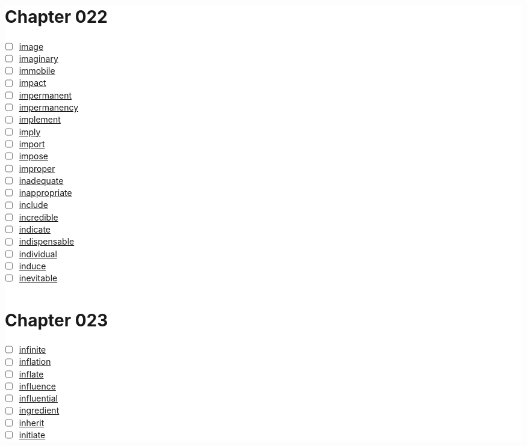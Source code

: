# Chapter 022

- [ ] [image](https://github.com/Tdahuyou/yuque-public/blob/qwerty-learner-tools/dict/CET4_1/image.md)
- [ ] [imaginary](https://github.com/Tdahuyou/yuque-public/blob/qwerty-learner-tools/dict/CET4_1/imaginary.md)
- [ ] [immobile](https://github.com/Tdahuyou/yuque-public/blob/qwerty-learner-tools/dict/CET4_1/immobile.md)
- [ ] [impact](https://github.com/Tdahuyou/yuque-public/blob/qwerty-learner-tools/dict/CET4_1/impact.md)
- [ ] [impermanent](https://github.com/Tdahuyou/yuque-public/blob/qwerty-learner-tools/dict/CET4_1/impermanent.md)
- [ ] [impermanency](https://github.com/Tdahuyou/yuque-public/blob/qwerty-learner-tools/dict/CET4_1/impermanency.md)
- [ ] [implement](https://github.com/Tdahuyou/yuque-public/blob/qwerty-learner-tools/dict/CET4_1/implement.md)
- [ ] [imply](https://github.com/Tdahuyou/yuque-public/blob/qwerty-learner-tools/dict/CET4_1/imply.md)
- [ ] [import](https://github.com/Tdahuyou/yuque-public/blob/qwerty-learner-tools/dict/CET4_1/import.md)
- [ ] [impose](https://github.com/Tdahuyou/yuque-public/blob/qwerty-learner-tools/dict/CET4_1/impose.md)
- [ ] [improper](https://github.com/Tdahuyou/yuque-public/blob/qwerty-learner-tools/dict/CET4_1/improper.md)
- [ ] [inadequate](https://github.com/Tdahuyou/yuque-public/blob/qwerty-learner-tools/dict/CET4_1/inadequate.md)
- [ ] [inappropriate](https://github.com/Tdahuyou/yuque-public/blob/qwerty-learner-tools/dict/CET4_1/inappropriate.md)
- [ ] [include](https://github.com/Tdahuyou/yuque-public/blob/qwerty-learner-tools/dict/CET4_1/include.md)
- [ ] [incredible](https://github.com/Tdahuyou/yuque-public/blob/qwerty-learner-tools/dict/CET4_1/incredible.md)
- [ ] [indicate](https://github.com/Tdahuyou/yuque-public/blob/qwerty-learner-tools/dict/CET4_1/indicate.md)
- [ ] [indispensable](https://github.com/Tdahuyou/yuque-public/blob/qwerty-learner-tools/dict/CET4_1/indispensable.md)
- [ ] [individual](https://github.com/Tdahuyou/yuque-public/blob/qwerty-learner-tools/dict/CET4_1/individual.md)
- [ ] [induce](https://github.com/Tdahuyou/yuque-public/blob/qwerty-learner-tools/dict/CET4_1/induce.md)
- [ ] [inevitable](https://github.com/Tdahuyou/yuque-public/blob/qwerty-learner-tools/dict/CET4_1/inevitable.md)

# Chapter 023

- [ ] [infinite](https://github.com/Tdahuyou/yuque-public/blob/qwerty-learner-tools/dict/CET4_1/infinite.md)
- [ ] [inflation](https://github.com/Tdahuyou/yuque-public/blob/qwerty-learner-tools/dict/CET4_1/inflation.md)
- [ ] [inflate](https://github.com/Tdahuyou/yuque-public/blob/qwerty-learner-tools/dict/CET4_1/inflate.md)
- [ ] [influence](https://github.com/Tdahuyou/yuque-public/blob/qwerty-learner-tools/dict/CET4_1/influence.md)
- [ ] [influential](https://github.com/Tdahuyou/yuque-public/blob/qwerty-learner-tools/dict/CET4_1/influential.md)
- [ ] [ingredient](https://github.com/Tdahuyou/yuque-public/blob/qwerty-learner-tools/dict/CET4_1/ingredient.md)
- [ ] [inherit](https://github.com/Tdahuyou/yuque-public/blob/qwerty-learner-tools/dict/CET4_1/inherit.md)
- [ ] [initiate](https://github.com/Tdahuyou/yuque-public/blob/qwerty-learner-tools/dict/CET4_1/initiate.md)